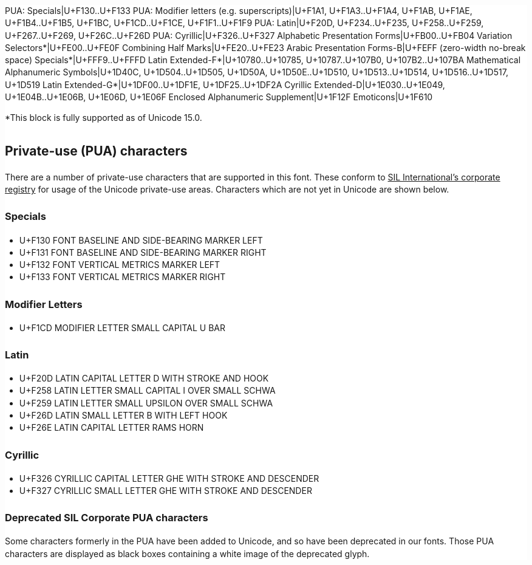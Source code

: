 PUA: Specials|U+F130..U+F133
PUA: Modifier letters (e.g. superscripts)|U+F1A1, U+F1A3..U+F1A4, U+F1AB, U+F1AE, U+F1B4..U+F1B5, U+F1BC, U+F1CD..U+F1CE, U+F1F1..U+F1F9
PUA: Latin|U+F20D, U+F234..U+F235, U+F258..U+F259, U+F267..U+F269, U+F26C..U+F26D
PUA: Cyrillic|U+F326..U+F327
Alphabetic Presentation Forms|U+FB00..U+FB04
Variation Selectors*|U+FE00..U+FE0F
Combining Half Marks|U+FE20..U+FE23
Arabic Presentation Forms-B|U+FEFF (zero-width no-break space)
Specials*|U+FFF9..U+FFFD
Latin Extended-F*|U+10780..U+10785, U+10787..U+107B0, U+107B2..U+107BA
Mathematical Alphanumeric Symbols|U+1D40C, U+1D504..U+1D505, U+1D50A, U+1D50E..U+1D510, U+1D513..U+1D514, U+1D516..U+1D517, U+1D519
Latin Extended-G*|U+1DF00..U+1DF1E, U+1DF25..U+1DF2A
Cyrillic Extended-D|U+1E030..U+1E049, U+1E04B..U+1E06B, U+1E06D, U+1E06F
Enclosed Alphanumeric Supplement|U+1F12F
Emoticons|U+1F610

*This block is fully supported as of Unicode 15.0.

## Private-use (PUA) characters

There are a number of private-use characters that are supported in this font. These conform to [SIL International’s corporate registry](https://scripts.sil.org/PUA_home) for usage of the Unicode private-use areas. Characters which are not yet in Unicode are shown below. 

### Specials

- U+F130  FONT BASELINE AND SIDE-BEARING MARKER LEFT
- U+F131  FONT BASELINE AND SIDE-BEARING MARKER RIGHT
- U+F132  FONT VERTICAL METRICS MARKER LEFT
- U+F133  FONT VERTICAL METRICS MARKER RIGHT

### Modifier Letters

- U+F1CD  MODIFIER LETTER SMALL CAPITAL U BAR

### Latin

- U+F20D  LATIN CAPITAL LETTER D WITH STROKE AND HOOK
- U+F258  LATIN LETTER SMALL CAPITAL I OVER SMALL SCHWA
- U+F259  LATIN LETTER SMALL UPSILON OVER SMALL SCHWA
- U+F26D  LATIN SMALL LETTER B WITH LEFT HOOK
- U+F26E  LATIN CAPITAL LETTER RAMS HORN

### Cyrillic

- U+F326  CYRILLIC CAPITAL LETTER GHE WITH STROKE AND DESCENDER
- U+F327  CYRILLIC SMALL LETTER GHE WITH STROKE AND DESCENDER

### Deprecated SIL Corporate PUA characters

Some characters formerly in the PUA have been added to Unicode, and so have been deprecated in our fonts. Those PUA characters are displayed as black boxes containing a white image of the deprecated glyph.
